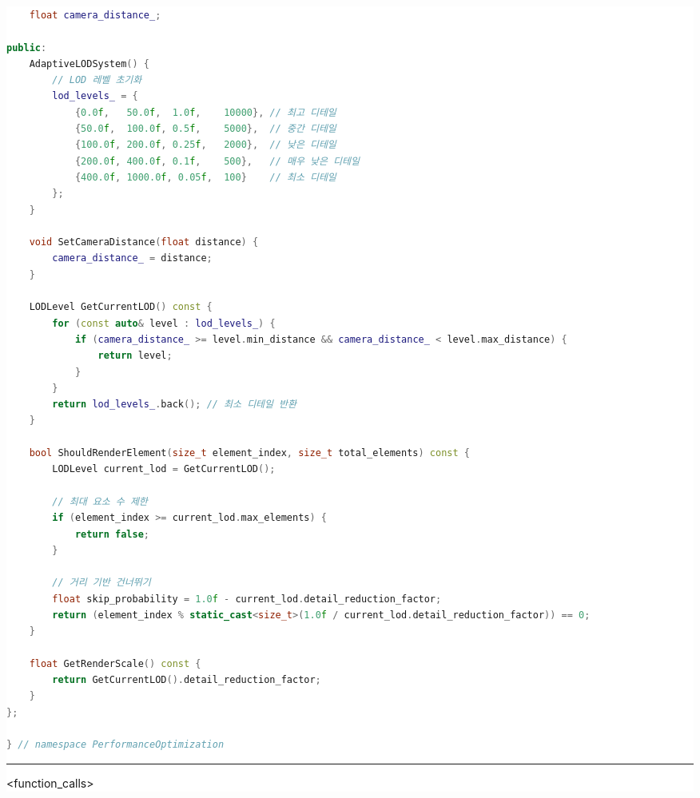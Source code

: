 ```cpp
    float camera_distance_;

public:
    AdaptiveLODSystem() {
        // LOD 레벨 초기화
        lod_levels_ = {
            {0.0f,   50.0f,  1.0f,    10000}, // 최고 디테일
            {50.0f,  100.0f, 0.5f,    5000},  // 중간 디테일
            {100.0f, 200.0f, 0.25f,   2000},  // 낮은 디테일
            {200.0f, 400.0f, 0.1f,    500},   // 매우 낮은 디테일
            {400.0f, 1000.0f, 0.05f,  100}    // 최소 디테일
        };
    }

    void SetCameraDistance(float distance) {
        camera_distance_ = distance;
    }

    LODLevel GetCurrentLOD() const {
        for (const auto& level : lod_levels_) {
            if (camera_distance_ >= level.min_distance && camera_distance_ < level.max_distance) {
                return level;
            }
        }
        return lod_levels_.back(); // 최소 디테일 반환
    }

    bool ShouldRenderElement(size_t element_index, size_t total_elements) const {
        LODLevel current_lod = GetCurrentLOD();

        // 최대 요소 수 제한
        if (element_index >= current_lod.max_elements) {
            return false;
        }

        // 거리 기반 건너뛰기
        float skip_probability = 1.0f - current_lod.detail_reduction_factor;
        return (element_index % static_cast<size_t>(1.0f / current_lod.detail_reduction_factor)) == 0;
    }

    float GetRenderScale() const {
        return GetCurrentLOD().detail_reduction_factor;
    }
};

} // namespace PerformanceOptimization
```

---

<function_calls>
<invoke name="TodoWrite">
